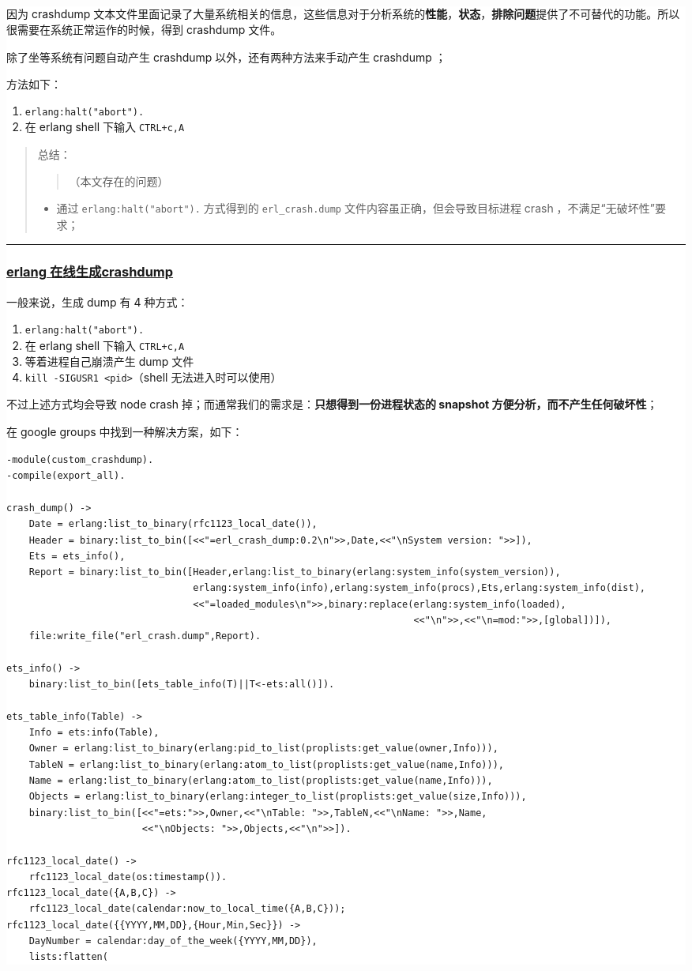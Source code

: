因为 crashdump 文本文件里面记录了大量系统相关的信息，这些信息对于分析系统的**性能**，**状态**，**排除问题**提供了不可替代的功能。所以很需要在系统正常运作的时候，得到 crashdump 文件。

除了坐等系统有问题自动产生 crashdump 以外，还有两种方法来手动产生 crashdump ；

方法如下：

1. `erlang:halt("abort").`
2. 在 erlang shell 下输入 `CTRL+c,A`


> 总结：
>> （本文存在的问题）
>
> - 通过 `erlang:halt("abort").` 方式得到的 `erl_crash.dump` 文件内容虽正确，但会导致目标进程 crash ，不满足“无破坏性”要求；


----------


### [erlang 在线生成crashdump](http://www.cnblogs.com/lulu/p/4149217.html)

一般来说，生成 dump 有 4 种方式：

1. `erlang:halt("abort").`
2. 在 erlang shell 下输入 `CTRL+c,A`
3. 等着进程自己崩溃产生 dump 文件
4. `kill -SIGUSR1 <pid>`（shell 无法进入时可以使用）

不过上述方式均会导致 node crash 掉；而通常我们的需求是：**只想得到一份进程状态的 snapshot 方便分析，而不产生任何破坏性**；

在 google groups 中找到一种解决方案，如下：

```
-module(custom_crashdump).
-compile(export_all).

crash_dump() ->
    Date = erlang:list_to_binary(rfc1123_local_date()),
    Header = binary:list_to_bin([<<"=erl_crash_dump:0.2\n">>,Date,<<"\nSystem version: ">>]),
    Ets = ets_info(),
    Report = binary:list_to_bin([Header,erlang:list_to_binary(erlang:system_info(system_version)),
                                 erlang:system_info(info),erlang:system_info(procs),Ets,erlang:system_info(dist),
                                 <<"=loaded_modules\n">>,binary:replace(erlang:system_info(loaded),
                                                                        <<"\n">>,<<"\n=mod:">>,[global])]),
    file:write_file("erl_crash.dump",Report).

ets_info() ->
    binary:list_to_bin([ets_table_info(T)||T<-ets:all()]).

ets_table_info(Table) ->
    Info = ets:info(Table),
    Owner = erlang:list_to_binary(erlang:pid_to_list(proplists:get_value(owner,Info))),
    TableN = erlang:list_to_binary(erlang:atom_to_list(proplists:get_value(name,Info))),
    Name = erlang:list_to_binary(erlang:atom_to_list(proplists:get_value(name,Info))),
    Objects = erlang:list_to_binary(erlang:integer_to_list(proplists:get_value(size,Info))),
    binary:list_to_bin([<<"=ets:">>,Owner,<<"\nTable: ">>,TableN,<<"\nName: ">>,Name,
                        <<"\nObjects: ">>,Objects,<<"\n">>]).

rfc1123_local_date() ->
    rfc1123_local_date(os:timestamp()).
rfc1123_local_date({A,B,C}) ->
    rfc1123_local_date(calendar:now_to_local_time({A,B,C}));
rfc1123_local_date({{YYYY,MM,DD},{Hour,Min,Sec}}) ->
    DayNumber = calendar:day_of_the_week({YYYY,MM,DD}),
    lists:flatten(
```